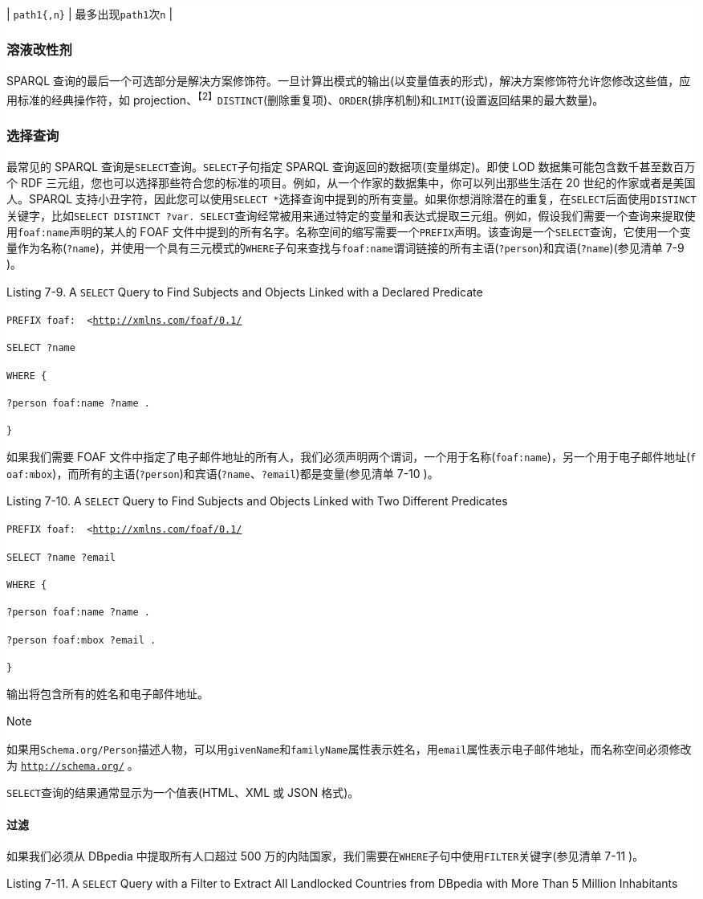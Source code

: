 | `path1{,n}` | 最多出现`path1`次`n` |

### 溶液改性剂

SPARQL 查询的最后一个可选部分是解决方案修饰符。一旦计算出模式的输出(以变量值表的形式)，解决方案修饰符允许您修改这些值，应用标准的经典操作符，如 projection、<sup>【2】</sup>`DISTINCT`(删除重复项)、`ORDER`(排序机制)和`LIMIT`(设置返回结果的最大数量)。

### 选择查询

最常见的 SPARQL 查询是`SELECT`查询。`SELECT`子句指定 SPARQL 查询返回的数据项(变量绑定)。即使 LOD 数据集可能包含数千甚至数百万个 RDF 三元组，您也可以选择那些符合您的标准的项目。例如，从一个作家的数据集中，你可以列出那些生活在 20 世纪的作家或者是美国人。SPARQL 支持小丑字符，因此您可以使用`SELECT *`选择查询中提到的所有变量。如果你想消除潜在的重复，在`SELECT`后面使用`DISTINCT`关键字，比如`SELECT DISTINCT ?var. SELECT`查询经常被用来通过特定的变量和表达式提取三元组。例如，假设我们需要一个查询来提取使用`foaf:name`声明的某人的 FOAF 文件中提到的所有名字。名称空间的缩写需要一个`PREFIX`声明。该查询是一个`SELECT`查询，它使用一个变量作为名称(`?name`)，并使用一个具有三元模式的`WHERE`子句来查找与`foaf:name`谓词链接的所有主语(`?person`)和宾语(`?name`)(参见清单 7-9 )。

Listing 7-9\. A `SELECT` Query to Find Subjects and Objects Linked with a Declared Predicate

`PREFIX foaf:  <`[`http://xmlns.com/foaf/0.1/`](http://xmlns.com/foaf/0.1/)

`SELECT ?name`

`WHERE {`

`?person foaf:name ?name .`

`}`

如果我们需要 FOAF 文件中指定了电子邮件地址的所有人，我们必须声明两个谓词，一个用于名称(`foaf:name`)，另一个用于电子邮件地址(`foaf:mbox`)，而所有的主语(`?person`)和宾语(`?name`、`?email`)都是变量(参见清单 7-10 )。

Listing 7-10\. A `SELECT` Query to Find Subjects and Objects Linked with Two Different Predicates

`PREFIX foaf:  <`[`http://xmlns.com/foaf/0.1/`](http://xmlns.com/foaf/0.1/)

`SELECT ?name ?email`

`WHERE {`

`?person foaf:name ?name .`

`?person foaf:mbox ?email .`

`}`

输出将包含所有的姓名和电子邮件地址。

Note

如果用`Schema.org/Person`描述人物，可以用`givenName`和`familyName`属性表示姓名，用`email`属性表示电子邮件地址，而名称空间必须修改为 [`http://schema.org/`](http://schema.org/) 。

`SELECT`查询的结果通常显示为一个值表(HTML、XML 或 JSON 格式)。

#### 过滤

如果我们必须从 DBpedia 中提取所有人口超过 500 万的内陆国家，我们需要在`WHERE`子句中使用`FILTER`关键字(参见清单 7-11 )。

Listing 7-11\. A `SELECT` Query with a Filter to Extract All Landlocked Countries from DBpedia with More Than 5 Million Inhabitants
